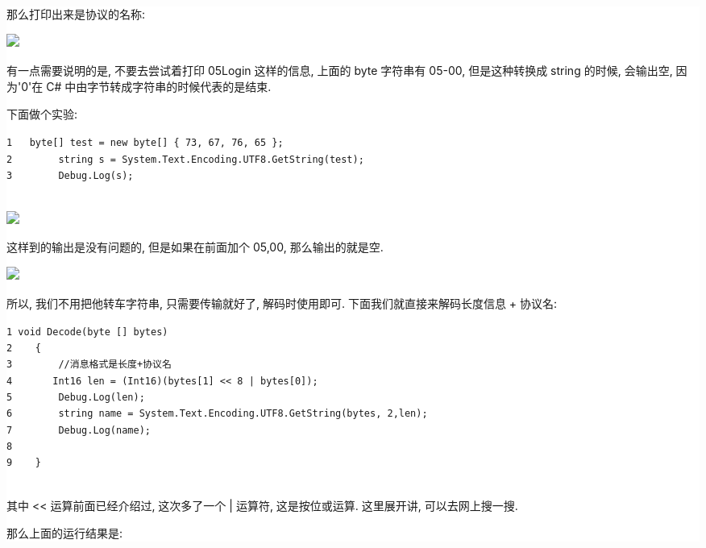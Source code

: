   

那么打印出来是协议的名称:  

  

![](https://mmbiz.qpic.cn/mmbiz_png/tXghtxYMW0buoOBsc3OI4azDicCKXu65YTIGPlhJrp8yIuaRN5xWtzyMib24VXWeo4rl2jX7sYvVh510ciaOskI9A/640?wx_fmt=png)

  

有一点需要说明的是, 不要去尝试着打印 05Login 这样的信息, 上面的 byte 字符串有 05-00, 但是这种转换成 string 的时候, 会输出空, 因为'0'在 C# 中由字节转成字符串的时候代表的是结束.  

下面做个实验:

  

```
1   byte[] test = new byte[] { 73, 67, 76, 65 };
2        string s = System.Text.Encoding.UTF8.GetString(test);
3        Debug.Log(s);


```

  

![](https://mmbiz.qpic.cn/mmbiz_png/tXghtxYMW0buoOBsc3OI4azDicCKXu65YfWyCwYEibKssWViaApzk0P3TLiaRnpL86raxDzsC6jx1lTicicZs3xoRRcg/640?wx_fmt=png)

  

这样到的输出是没有问题的, 但是如果在前面加个 05,00, 那么输出的就是空.  

  

![](https://mmbiz.qpic.cn/mmbiz_png/tXghtxYMW0buoOBsc3OI4azDicCKXu65YSTKJy4RjBfSxxbmVHL8reqv4GAldEWjtT85ia8ucdgLx0Tx0p8oRJSg/640?wx_fmt=png)

  

所以, 我们不用把他转车字符串, 只需要传输就好了, 解码时使用即可. 下面我们就直接来解码长度信息 + 协议名:  

  

```
1 void Decode(byte [] bytes)
2    {
3        //消息格式是长度+协议名 
4       Int16 len = (Int16)(bytes[1] << 8 | bytes[0]);
5        Debug.Log(len);
6        string name = System.Text.Encoding.UTF8.GetString(bytes, 2,len);
7        Debug.Log(name);
8
9    }


```

  

其中 << 运算前面已经介绍过, 这次多了一个 | 运算符, 这是按位或运算. 这里展开讲, 可以去网上搜一搜.  

  

那么上面的运行结果是:
